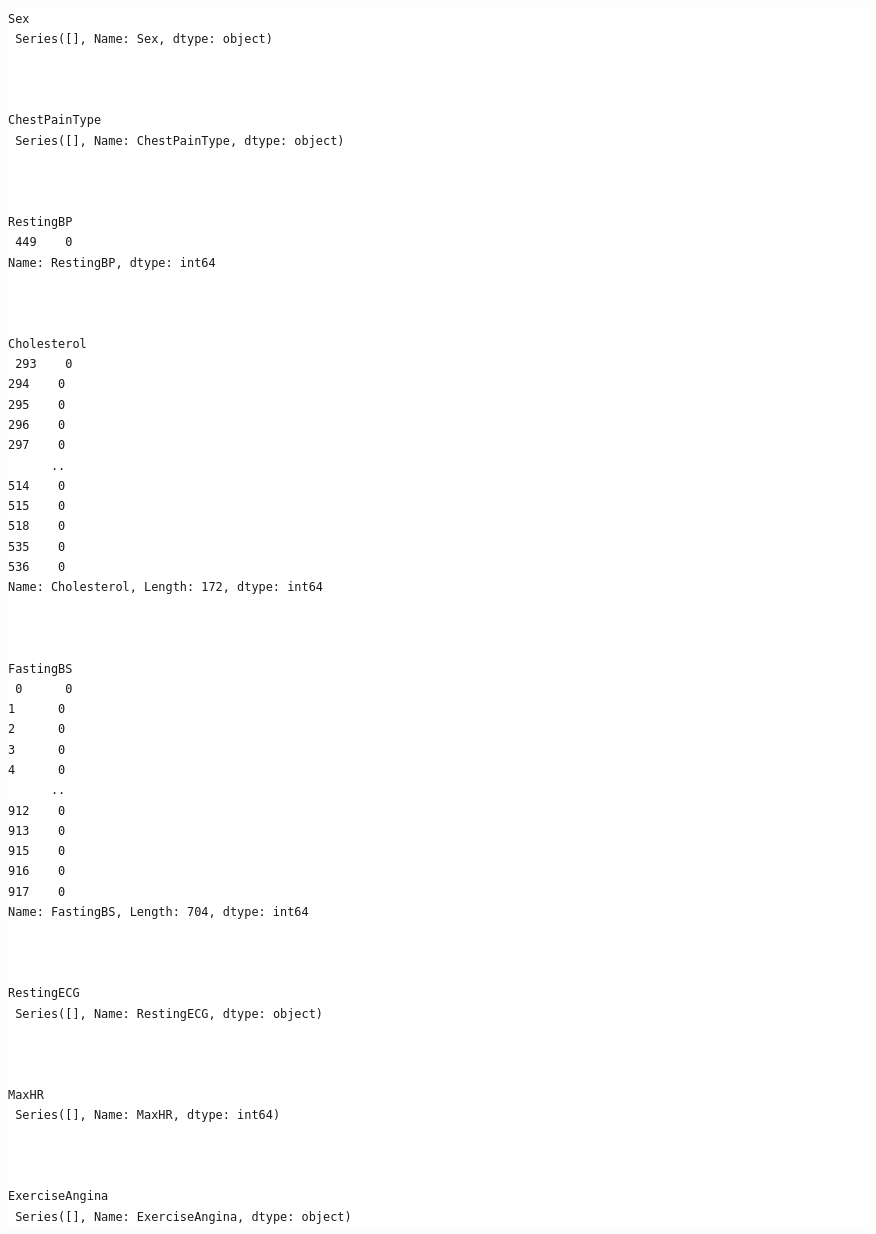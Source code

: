 

    Sex 
     Series([], Name: Sex, dtype: object) 



    ChestPainType 
     Series([], Name: ChestPainType, dtype: object) 



    RestingBP 
     449    0
    Name: RestingBP, dtype: int64 



    Cholesterol 
     293    0
    294    0
    295    0
    296    0
    297    0
          ..
    514    0
    515    0
    518    0
    535    0
    536    0
    Name: Cholesterol, Length: 172, dtype: int64 



    FastingBS 
     0      0
    1      0
    2      0
    3      0
    4      0
          ..
    912    0
    913    0
    915    0
    916    0
    917    0
    Name: FastingBS, Length: 704, dtype: int64 



    RestingECG 
     Series([], Name: RestingECG, dtype: object) 



    MaxHR 
     Series([], Name: MaxHR, dtype: int64) 



    ExerciseAngina 
     Series([], Name: ExerciseAngina, dtype: object) 
